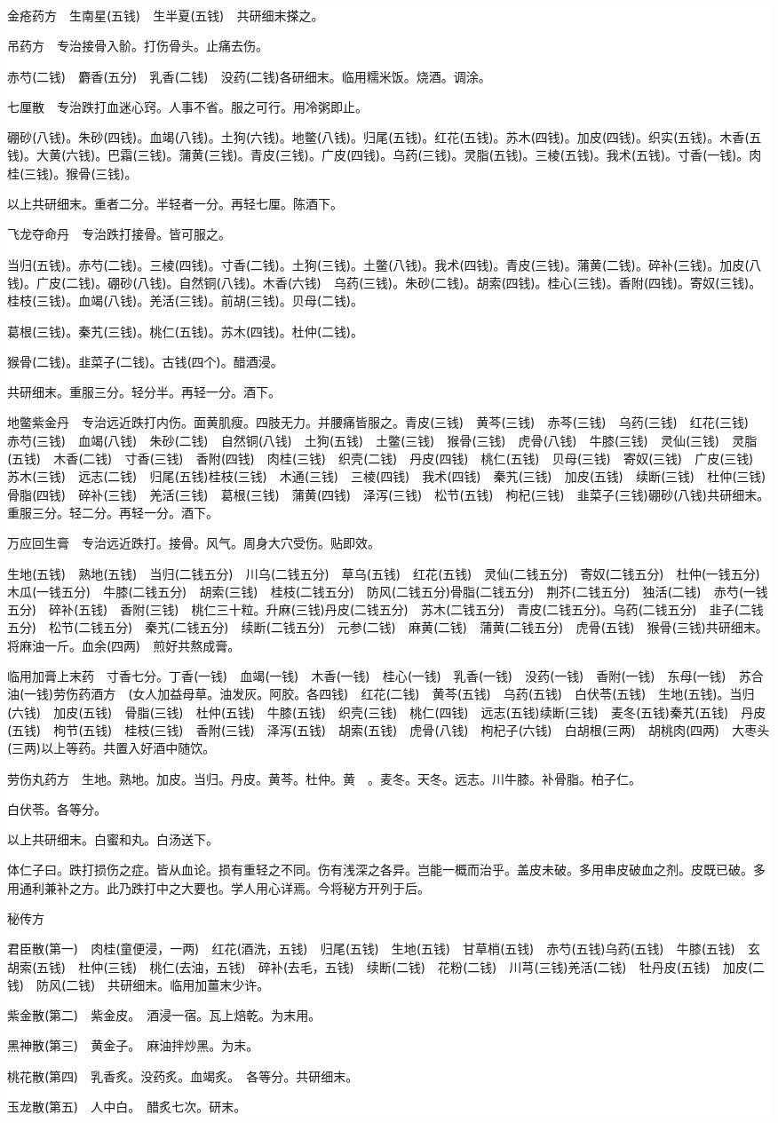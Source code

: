 金疮药方　生南星(五钱)　生半夏(五钱)　共研细末搽之。  

吊药方　专治接骨入骱。打伤骨头。止痛去伤。  

赤芍(二钱)　麝香(五分)　乳香(二钱)　没药(二钱)各研细末。临用糯米饭。烧酒。调涂。  

七厘散　专治跌打血迷心窍。人事不省。服之可行。用冷粥即止。  

硼砂(八钱)。朱砂(四钱)。血竭(八钱)。土狗(六钱)。地鳖(八钱)。归尾(五钱)。红花(五钱)。苏木(四钱)。加皮(四钱)。织实(五钱)。木香(五钱)。大黄(六钱)。巴霜(三钱)。蒲黄(三钱)。青皮(三钱)。广皮(四钱)。乌药(三钱)。灵脂(五钱)。三棱(五钱)。我术(五钱)。寸香(一钱)。肉桂(三钱)。猴骨(三钱)。  

以上共研细末。重者二分。半轻者一分。再轻七厘。陈酒下。  

飞龙夺命丹　专治跌打接骨。皆可服之。  

当归(五钱)。赤芍(二钱)。三棱(四钱)。寸香(二钱)。土狗(三钱)。土鳖(八钱)。我术(四钱)。青皮(三钱)。蒲黄(二钱)。碎补(三钱)。加皮(八钱)。广皮(二钱)。硼砂(八钱)。自然铜(八钱)。木香(六钱)　乌药(三钱)。朱砂(二钱)。胡索(四钱)。桂心(三钱)。香附(四钱)。寄奴(三钱)。桂枝(三钱)。血竭(八钱)。羌活(三钱)。前胡(三钱)。贝母(二钱)。  

葛根(三钱)。秦艽(三钱)。桃仁(五钱)。苏木(四钱)。杜仲(二钱)。  

猴骨(二钱)。韭菜子(二钱)。古钱(四个)。醋酒浸。  

共研细末。重服三分。轻分半。再轻一分。酒下。  

地鳖紫金丹　专治远近跌打内伤。面黄肌瘦。四肢无力。并腰痛皆服之。青皮(三钱)　黄芩(三钱)　赤芩(三钱)　乌药(三钱)　红花(三钱)　赤芍(三钱)　血竭(八钱)　朱砂(二钱)　自然铜(八钱)　土狗(五钱)　土鳖(三钱)　猴骨(三钱)　虎骨(八钱)　牛膝(三钱)　灵仙(三钱)　灵脂(五钱)　木香(二钱)　寸香(三钱)　香附(四钱)　肉桂(三钱)　织壳(二钱)　丹皮(四钱)　桃仁(五钱)　贝母(三钱)　寄奴(三钱)　广皮(三钱)　苏木(三钱)　远志(二钱)　归尾(五钱)桂枝(三钱)　木通(三钱)　三棱(四钱)　我术(四钱)　秦艽(三钱)　加皮(五钱)　续断(三钱)　杜仲(三钱)　骨脂(四钱)　碎补(三钱)　羌活(三钱)　葛根(三钱)　蒲黄(四钱)　泽泻(三钱)　松节(五钱)　枸杞(三钱)　韭菜子(三钱)硼砂(八钱)共研细末。重服三分。轻二分。再轻一分。酒下。  

万应回生膏　专治远近跌打。接骨。风气。周身大穴受伤。贴即效。  

生地(五钱)　熟地(五钱)　当归(二钱五分)　川乌(二钱五分)　草乌(五钱)　红花(五钱)　灵仙(二钱五分)　寄奴(二钱五分)　杜仲(一钱五分)　木瓜(一钱五分)　牛膝(二钱五分)　胡索(三钱)　桂枝(二钱五分)　防风(二钱五分)骨脂(二钱五分)　荆芥(二钱五分)　独活(二钱)　赤芍(一钱五分)　碎补(五钱)　香附(三钱)　桃仁三十粒。升麻(三钱)丹皮(二钱五分)　苏木(二钱五分)　青皮(二钱五分)。乌药(二钱五分)　韭子(二钱五分)　松节(二钱五分)　秦艽(二钱五分)　续断(二钱五分)　元参(二钱)　麻黄(二钱)　蒲黄(二钱五分)　虎骨(五钱)　猴骨(三钱)共研细末。将麻油一斤。血余(四两)　煎好共熬成膏。  

临用加膏上末药　寸香七分。丁香(一钱)　血竭(一钱)　木香(一钱)　桂心(一钱)　乳香(一钱)　没药(一钱)　香附(一钱)　东母(一钱)　苏合油(一钱)劳伤药酒方　(女人加益母草。油发灰。阿胶。各四钱)　红花(二钱)　黄芩(五钱)　乌药(五钱)　白伏苓(五钱)　生地(五钱)。当归(六钱)　加皮(五钱)　骨脂(三钱)　杜仲(五钱)　牛膝(五钱)　织壳(三钱)　桃仁(四钱)　远志(五钱)续断(三钱)　麦冬(五钱)秦艽(五钱)　丹皮(五钱)　枸节(五钱)　桂枝(三钱)　香附(三钱)　泽泻(五钱)　胡索(五钱)　虎骨(八钱)　枸杞子(六钱)　白胡根(三两)　胡桃肉(四两)　大枣头(三两)以上等药。共置入好酒中随饮。  

劳伤丸药方　生地。熟地。加皮。当归。丹皮。黄芩。杜仲。黄　。麦冬。天冬。远志。川牛膝。补骨脂。柏子仁。  

白伏苓。各等分。  

以上共研细末。白蜜和丸。白汤送下。  

体仁子曰。跌打损伤之症。皆从血论。损有重轻之不同。伤有浅深之各异。岂能一概而治乎。盖皮未破。多用串皮破血之剂。皮既已破。多用通利兼补之方。此乃跌打中之大要也。学人用心详焉。今将秘方开列于后。  

秘传方  

君臣散(第一)　肉桂(童便浸，一两)　红花(酒洗，五钱)　归尾(五钱)　生地(五钱)　甘草梢(五钱)　赤芍(五钱)乌药(五钱)　牛膝(五钱)　玄胡索(五钱)　杜仲(三钱)　桃仁(去油，五钱)　碎补(去毛，五钱)　续断(二钱)　花粉(二钱)　川芎(三钱)羌活(二钱)　牡丹皮(五钱)　加皮(二钱)　防风(二钱)　共研细末。临用加薑末少许。  

紫金散(第二)　紫金皮。　酒浸一宿。瓦上焙乾。为末用。  

黑神散(第三)　黄金子。　麻油拌炒黑。为末。  

桃花散(第四)　乳香炙。没药炙。血竭炙。　各等分。共研细末。  

玉龙散(第五)　人中白。　醋炙七次。研末。  
